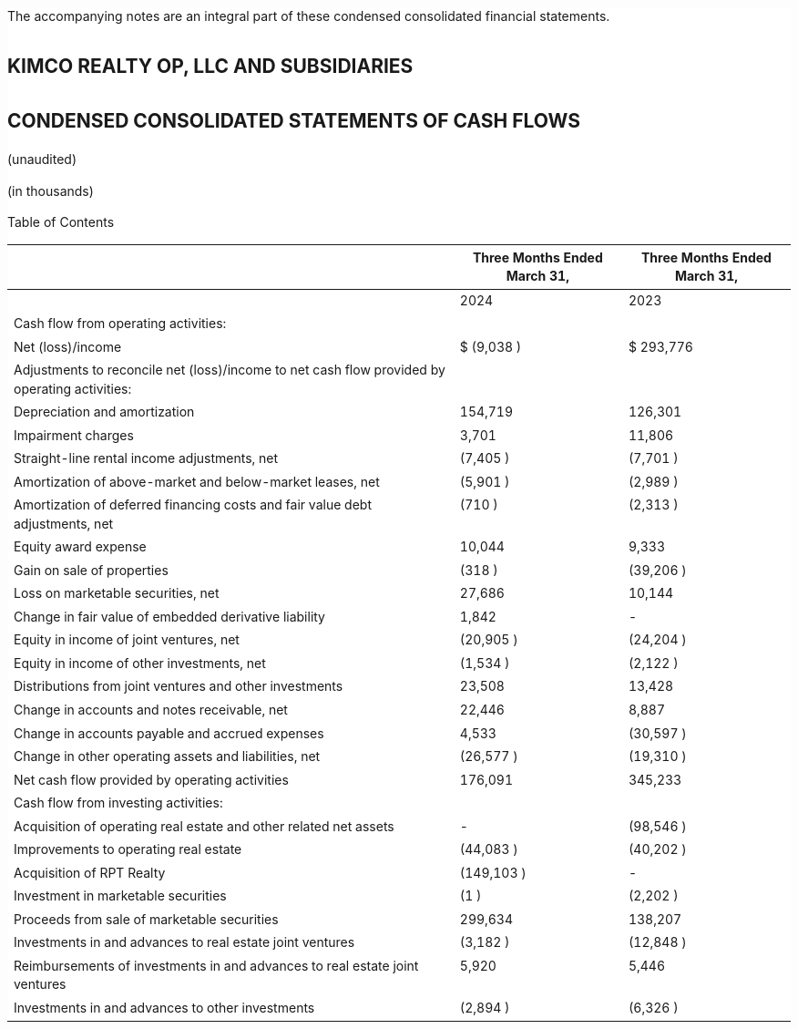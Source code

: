 The accompanying notes are an integral part of these condensed consolidated financial statements.

KIMCO REALTY OP, LLC AND SUBSIDIARIES
-------------------------------------

CONDENSED CONSOLIDATED STATEMENTS OF CASH FLOWS
-----------------------------------------------

(unaudited)

(in thousands)

Table of Contents

| | Three Months Ended March 31, | Three Months Ended March 31, |
| --- | --- | --- |
| | 2024 | 2023 |
| Cash flow from operating activities: | | |
| Net (loss)/income | $ (9,038 ) | $ 293,776 |
| Adjustments to reconcile net (loss)/income to net cash flow provided by operating activities: | | |
| Depreciation and amortization | 154,719 | 126,301 |
| Impairment charges | 3,701 | 11,806 |
| Straight-line rental income adjustments, net | (7,405 ) | (7,701 ) |
| Amortization of above-market and below-market leases, net | (5,901 ) | (2,989 ) |
| Amortization of deferred financing costs and fair value debt adjustments, net | (710 ) | (2,313 ) |
| Equity award expense | 10,044 | 9,333 |
| Gain on sale of properties | (318 ) | (39,206 ) |
| Loss on marketable securities, net | 27,686 | 10,144 |
| Change in fair value of embedded derivative liability | 1,842 | - |
| Equity in income of joint ventures, net | (20,905 ) | (24,204 ) |
| Equity in income of other investments, net | (1,534 ) | (2,122 ) |
| Distributions from joint ventures and other investments | 23,508 | 13,428 |
| Change in accounts and notes receivable, net | 22,446 | 8,887 |
| Change in accounts payable and accrued expenses | 4,533 | (30,597 ) |
| Change in other operating assets and liabilities, net | (26,577 ) | (19,310 ) |
| Net cash flow provided by operating activities | 176,091 | 345,233 |
| Cash flow from investing activities: | | |
| Acquisition of operating real estate and other related net assets | - | (98,546 ) |
| Improvements to operating real estate | (44,083 ) | (40,202 ) |
| Acquisition of RPT Realty | (149,103 ) | - |
| Investment in marketable securities | (1 ) | (2,202 ) |
| Proceeds from sale of marketable securities | 299,634 | 138,207 |
| Investments in and advances to real estate joint ventures | (3,182 ) | (12,848 ) |
| Reimbursements of investments in and advances to real estate joint ventures | 5,920 | 5,446 |
| Investments in and advances to other investments | (2,894 ) | (6,326 ) |